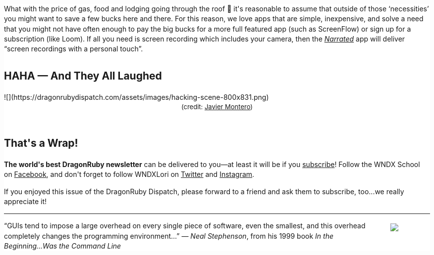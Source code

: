 What with the price of gas, food and lodging going through the roof &#128640; it's reasonable to assume that outside of those &lsquo;necessities&rsquo; you might want to save a few bucks here and there. For this reason, we love apps that are simple, inexpensive, and solve a need that you might not have often enough to pay the big bucks for a more full featured app (such as ScreenFlow) or sign up for a subscription (like Loom). If all you need is screen recording which includes your camera, then the <em>[Narrated](https://www.buildandshipapps.com)</em> app will deliver &ldquo;screen recordings with a personal touch&rdquo;.

## HAHA &#8212; And They All Laughed

<div style="padding-bottom: 0px width: 800px;">
	![](https://dragonrubydispatch.com/assets/images/hacking-scene-800x831.png)</div>

<div style="font-size: small; text-align: center; padding-bottom: 20px;">(credit: <a href="https://twitter.com/DataSlugger/status/1524053759449616384">Javier Montero</a>)</div>

## That's a Wrap!

**The world's best DragonRuby newsletter** can be delivered to you&mdash;at least it will be if you [subscribe](https://motivated-experimenter-209.ck.page/bd51551808)! Follow the WNDX School on [Facebook](https://www.facebook.com/wndxschool), and don't forget to follow WNDXLori on [Twitter](https://twitter.com/wndxlori) and [Instagram](https://instagram.com/wndxlori).

If you enjoyed this issue of the DragonRuby Dispatch, please forward to a friend and ask them to subscribe, too...we really appreciate it!

<hr/>

<img src="https://dragonrubydispatch.com/assets/images/stephenson-80x80.png" style="float: right; padding-top: 5px; padding-left: 20px; padding-bottom: 5px; width: 80px;">&ldquo;GUIs tend to impose a large overhead on every single piece of software, even the smallest, and this overhead completely changes the programming environment&mldr;&rdquo; &mdash; <em>Neal Stephenson</em>, from his 1999 book <em>In the Beginning...Was the Command Line</em>